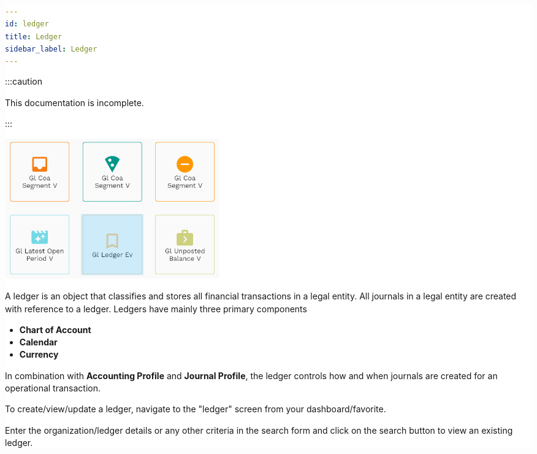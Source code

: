 ```yaml
---
id: ledger
title: Ledger
sidebar_label: Ledger
---
```


:::caution

This documentation is incomplete.

:::


<img src="/images/modules/gl/ledger/gl_ledger_01.PNG" width="350"/>


A ledger is an object that classifies and stores all financial transactions in a legal entity. All journals in a legal entity are created with reference to a ledger. Ledgers have mainly three primary components
-   **Chart of Account**
-   **Calendar**
-   **Currency**  

In combination with **Accounting Profile** and **Journal Profile**, the ledger controls how and when journals are created for an operational transaction.


To create/view/update a ledger, navigate to the "ledger"  screen from your dashboard/favorite.

Enter the organization/ledger details or any other criteria in the search form and click on the search button to view an existing ledger.  


